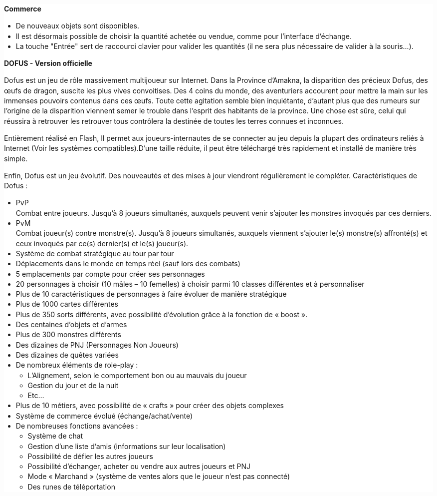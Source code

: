 **Commerce**
- De nouveaux objets sont disponibles.
- Il est désormais possible de choisir la quantité achetée ou vendue, comme pour l’interface d’échange.
- La touche "Entrée" sert de raccourci clavier pour valider les quantités (il ne sera plus nécessaire de valider à la souris...).

**DOFUS - Version officielle**

Dofus est un jeu de rôle massivement multijoueur sur Internet.
Dans la Province d’Amakna, la disparition des précieux Dofus, des œufs de dragon, suscite les plus vives convoitises. Des 4 coins du monde, des aventuriers accourent pour mettre la main sur les immenses pouvoirs contenus dans ces œufs.
Toute cette agitation semble bien inquiétante, d’autant plus que des rumeurs sur l’origine de la disparition viennent semer le trouble dans l’esprit des habitants de la province.
Une chose est sûre, celui qui réussira à retrouver les retrouver tous contrôlera la destinée de toutes les terres connues et inconnues.

Entièrement réalisé en Flash, Il permet aux joueurs-internautes de se connecter au jeu depuis la plupart des ordinateurs reliés à Internet (Voir les systèmes compatibles).D’une taille réduite, il peut être téléchargé très rapidement et installé de manière très simple.

Enfin, Dofus est un jeu évolutif. Des nouveautés et des mises à jour viendront régulièrement le compléter.
Caractéristiques de Dofus :
- PvP  
    Combat entre joueurs. Jusqu’à 8 joueurs simultanés, auxquels peuvent venir s’ajouter les monstres invoqués par ces derniers.
- PvM  
    Combat joueur(s) contre monstre(s). Jusqu’à 8 joueurs simultanés, auxquels viennent s’ajouter le(s) monstre(s) affronté(s) et ceux invoqués par ce(s) dernier(s) et le(s) joueur(s).
- Système de combat stratégique au tour par tour
- Déplacements dans le monde en temps réel (sauf lors des combats)
- 5 emplacements par compte pour créer ses personnages
- 20 personnages à choisir (10 mâles – 10 femelles) à choisir parmi 10 classes différentes et à personnaliser
- Plus de 10 caractéristiques de personnages à faire évoluer de manière stratégique
- Plus de 1000 cartes différentes
- Plus de 350 sorts différents, avec possibilité d’évolution grâce à la fonction de « boost ».
- Des centaines d’objets et d’armes
- Plus de 300 monstres différents
- Des dizaines de PNJ (Personnages Non Joueurs)
- Des dizaines de quêtes variées
- De nombreux éléments de role-play :
    - L’Alignement, selon le comportement bon ou au mauvais du joueur
    - Gestion du jour et de la nuit
    - Etc…
- Plus de 10 métiers, avec possibilité de « crafts » pour créer des objets complexes
- Système de commerce évolué (échange/achat/vente)
- De nombreuses fonctions avancées :
    - Système de chat
    - Gestion d’une liste d’amis (informations sur leur localisation)
    - Possibilité de défier les autres joueurs
    - Possibilité d’échanger, acheter ou vendre aux autres joueurs et PNJ
    - Mode « Marchand » (système de ventes alors que le joueur n’est pas connecté)
    - Des runes de téléportation
